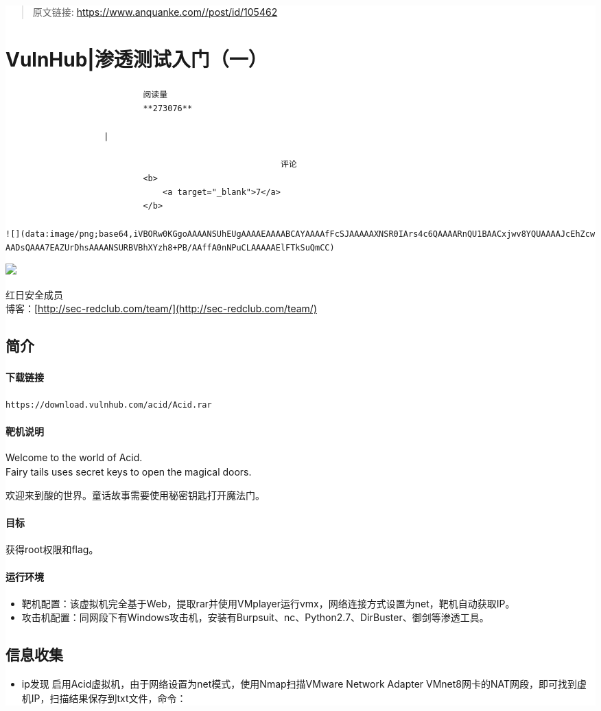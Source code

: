 > 原文链接: https://www.anquanke.com//post/id/105462 


# VulnHub|渗透测试入门（一）


                                阅读量   
                                **273076**
                            
                        |
                        
                                                            评论
                                <b>
                                    <a target="_blank">7</a>
                                </b>
                                                                                                                                    ![](data:image/png;base64,iVBORw0KGgoAAAANSUhEUgAAAAEAAAABCAYAAAAfFcSJAAAAAXNSR0IArs4c6QAAAARnQU1BAACxjwv8YQUAAAAJcEhZcwAADsQAAA7EAZUrDhsAAAANSURBVBhXYzh8+PB/AAffA0nNPuCLAAAAAElFTkSuQmCC)
                                                                                            



[![](https://p0.ssl.qhimg.com/t01b412f6e263439314.png)](https://p0.ssl.qhimg.com/t01b412f6e263439314.png)

红日安全成员<br>
博客：[http://sec-redclub.com/team/](http://sec-redclub.com/team/)



## 简介

#### <a class="reference-link" name="%E4%B8%8B%E8%BD%BD%E9%93%BE%E6%8E%A5"></a>下载链接

`https://download.vulnhub.com/acid/Acid.rar`

#### <a class="reference-link" name="%E9%9D%B6%E6%9C%BA%E8%AF%B4%E6%98%8E"></a>靶机说明

Welcome to the world of Acid.<br>
Fairy tails uses secret keys to open the magical doors.

欢迎来到酸的世界。童话故事需要使用秘密钥匙打开魔法门。

#### <a class="reference-link" name="%E7%9B%AE%E6%A0%87"></a>目标

获得root权限和flag。

#### <a class="reference-link" name="%E8%BF%90%E8%A1%8C%E7%8E%AF%E5%A2%83"></a>运行环境
- 靶机配置：该虚拟机完全基于Web，提取rar并使用VMplayer运行vmx，网络连接方式设置为net，靶机自动获取IP。
- 攻击机配置：同网段下有Windows攻击机，安装有Burpsuit、nc、Python2.7、DirBuster、御剑等渗透工具。


## 信息收集
- ip发现
启用Acid虚拟机，由于网络设置为net模式，使用Nmap扫描VMware Network Adapter VMnet8网卡的NAT网段，即可找到虚机IP，扫描结果保存到txt文件，命令：
